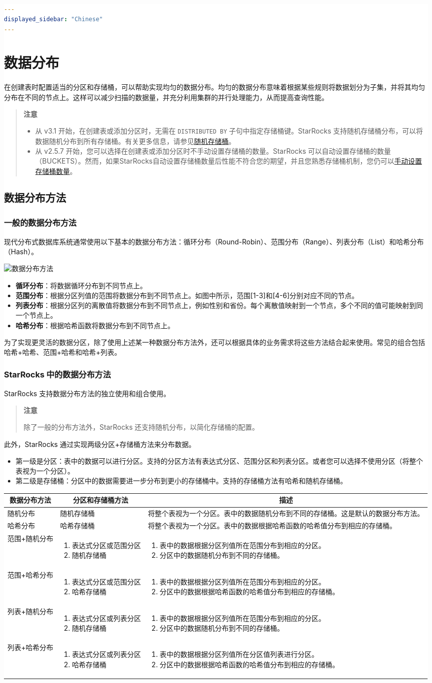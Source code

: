 ```yaml
---
displayed_sidebar: "Chinese"
---
```


# 数据分布

在创建表时配置适当的分区和存储桶，可以帮助实现均匀的数据分布。均匀的数据分布意味着根据某些规则将数据划分为子集，并将其均匀分布在不同的节点上。这样可以减少扫描的数据量，并充分利用集群的并行处理能力，从而提高查询性能。

> **注意**
>
> - 从 v3.1 开始，在创建表或添加分区时，无需在 `DISTRIBUTED BY` 子句中指定存储桶键。StarRocks 支持随机存储桶分布，可以将数据随机分布到所有存储桶。有关更多信息，请参见[随机存储桶](#random-bucketing-since-v31)。
> - 从 v2.5.7 开始，您可以选择在创建表或添加分区时不手动设置存储桶的数量。StarRocks 可以自动设置存储桶的数量（BUCKETS）。然而，如果StarRocks自动设置存储桶数量后性能不符合您的期望，并且您熟悉存储桶机制，您仍可以[手动设置存储桶数量](#determine-the-number-of-buckets)。

## 数据分布方法

### 一般的数据分布方法

现代分布式数据库系统通常使用以下基本的数据分布方法：循环分布（Round-Robin）、范围分布（Range）、列表分布（List）和哈希分布（Hash）。

![数据分布方法](../assets/3.3.2-1.png)

- **循环分布**：将数据循环分布到不同节点上。
- **范围分布**：根据分区列值的范围将数据分布到不同节点上。如图中所示，范围[1-3]和[4-6]分别对应不同的节点。
- **列表分布**：根据分区列的离散值将数据分布到不同节点上，例如性别和省份。每个离散值映射到一个节点，多个不同的值可能映射到同一个节点上。
- **哈希分布**：根据哈希函数将数据分布到不同节点上。

为了实现更灵活的数据分区，除了使用上述某一种数据分布方法外，还可以根据具体的业务需求将这些方法结合起来使用。常见的组合包括哈希+哈希、范围+哈希和哈希+列表。

### StarRocks 中的数据分布方法

StarRocks 支持数据分布方法的独立使用和组合使用。

> **注意**
>
> 除了一般的分布方法外，StarRocks 还支持随机分布，以简化存储桶的配置。

此外，StarRocks 通过实现两级分区+存储桶方法来分布数据。

- 第一级是分区：表中的数据可以进行分区。支持的分区方法有表达式分区、范围分区和列表分区。或者您可以选择不使用分区（将整个表视为一个分区）。
- 第二级是存储桶：分区中的数据需要进一步分布到更小的存储桶中。支持的存储桶方法有哈希和随机存储桶。

| **数据分布方法**         | **分区和存储桶方法**                     | **描述**                            |
| ------------------------- | ---------------------------------------- | ------------------------------------- |
| 随机分布                 | 随机存储桶                               | 将整个表视为一个分区。表中的数据随机分布到不同的存储桶。这是默认的数据分布方法。 |
| 哈希分布                 | 哈希存储桶                               | 将整个表视为一个分区。表中的数据根据哈希函数的哈希值分布到相应的存储桶。 |
| 范围+随机分布           | <ol><li>表达式分区或范围分区 </li><li>随机存储桶 </li></ol> | <ol><li>表中的数据根据分区列值所在范围分布到相应的分区。</li><li>分区中的数据随机分布到不同的存储桶。 </li></ol> |
| 范围+哈希分布           | <ol><li>表达式分区或范围分区</li><li>哈希存储桶 </li></ol> | <ol><li>表中的数据根据分区列值所在范围分布到相应的分区。</li><li>分区中的数据根据哈希函数的哈希值分布到相应的存储桶。 </li></ol> |
| 列表+随机分布           | <ol><li>表达式分区或列表分区</li><li>随机存储桶 </li></ol> | <ol><li>表中的数据根据分区列值所在范围分布到相应的分区。</li><li>分区中的数据随机分布到不同的存储桶。 </li></ol> |
| 列表+哈希分布           | <ol><li>表达式分区或列表分区</li><li>哈希存储桶 </li></ol> | <ol><li>表中的数据根据分区列值所在分区值列表进行分区。</li><li>分区中的数据根据哈希函数的哈希值分布到相应的存储桶。</li></ol> |
